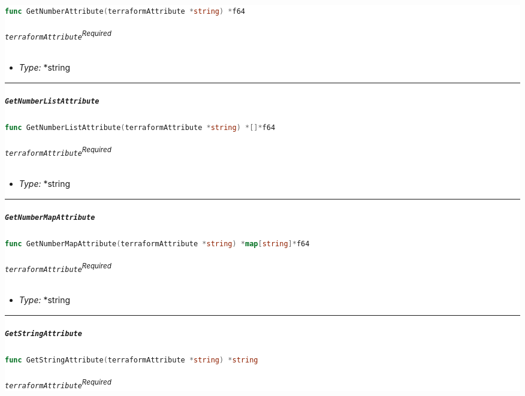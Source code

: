 ```go
func GetNumberAttribute(terraformAttribute *string) *f64
```

###### `terraformAttribute`<sup>Required</sup> <a name="terraformAttribute" id="@cdktf/provider-hcp.dataHcpPackerIteration.DataHcpPackerIterationTimeoutsOutputReference.getNumberAttribute.parameter.terraformAttribute"></a>

- *Type:* *string

---

##### `GetNumberListAttribute` <a name="GetNumberListAttribute" id="@cdktf/provider-hcp.dataHcpPackerIteration.DataHcpPackerIterationTimeoutsOutputReference.getNumberListAttribute"></a>

```go
func GetNumberListAttribute(terraformAttribute *string) *[]*f64
```

###### `terraformAttribute`<sup>Required</sup> <a name="terraformAttribute" id="@cdktf/provider-hcp.dataHcpPackerIteration.DataHcpPackerIterationTimeoutsOutputReference.getNumberListAttribute.parameter.terraformAttribute"></a>

- *Type:* *string

---

##### `GetNumberMapAttribute` <a name="GetNumberMapAttribute" id="@cdktf/provider-hcp.dataHcpPackerIteration.DataHcpPackerIterationTimeoutsOutputReference.getNumberMapAttribute"></a>

```go
func GetNumberMapAttribute(terraformAttribute *string) *map[string]*f64
```

###### `terraformAttribute`<sup>Required</sup> <a name="terraformAttribute" id="@cdktf/provider-hcp.dataHcpPackerIteration.DataHcpPackerIterationTimeoutsOutputReference.getNumberMapAttribute.parameter.terraformAttribute"></a>

- *Type:* *string

---

##### `GetStringAttribute` <a name="GetStringAttribute" id="@cdktf/provider-hcp.dataHcpPackerIteration.DataHcpPackerIterationTimeoutsOutputReference.getStringAttribute"></a>

```go
func GetStringAttribute(terraformAttribute *string) *string
```

###### `terraformAttribute`<sup>Required</sup> <a name="terraformAttribute" id="@cdktf/provider-hcp.dataHcpPackerIteration.DataHcpPackerIterationTimeoutsOutputReference.getStringAttribute.parameter.terraformAttribute"></a>
